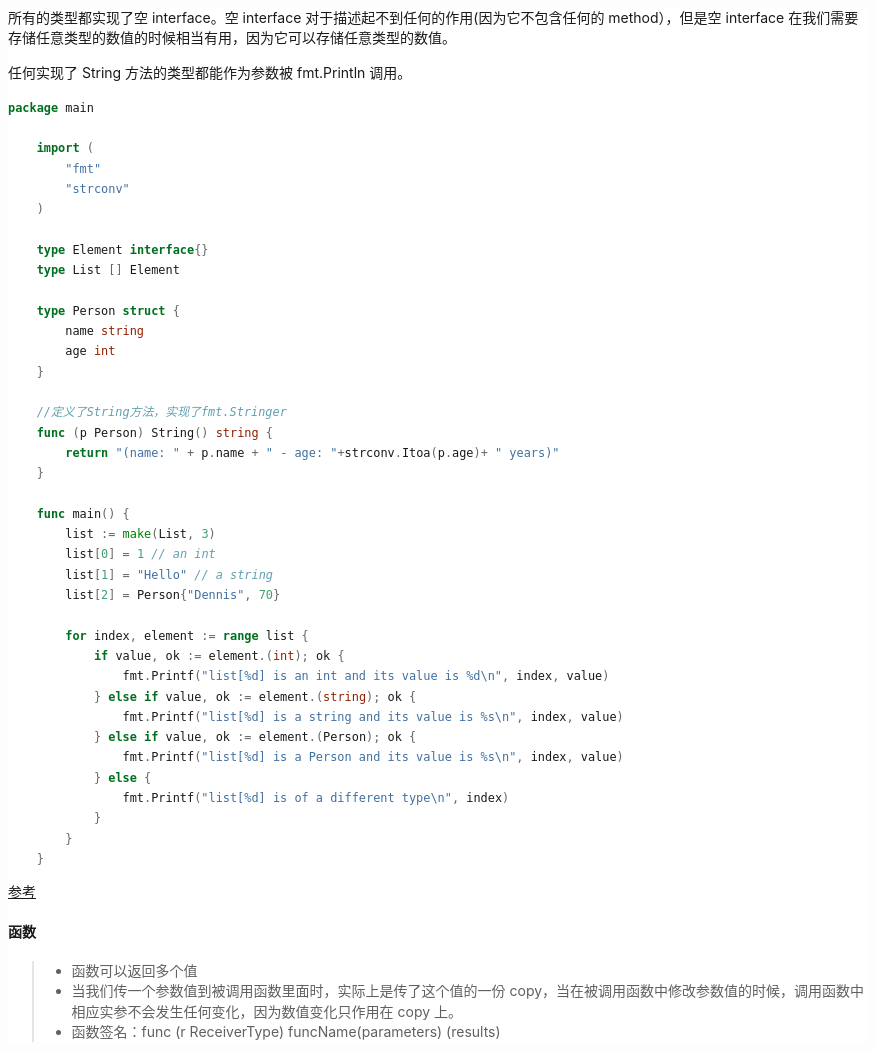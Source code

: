 所有的类型都实现了空 interface。空 interface 对于描述起不到任何的作用(因为它不包含任何的 method），但是空 interface 在我们需要存储任意类型的数值的时候相当有用，因为它可以存储任意类型的数值。

任何实现了 String 方法的类型都能作为参数被 fmt.Println 调用。

```go
package main

	import (
		"fmt"
		"strconv"
	)

	type Element interface{}
	type List [] Element

	type Person struct {
		name string
		age int
	}

	//定义了String方法，实现了fmt.Stringer
	func (p Person) String() string {
		return "(name: " + p.name + " - age: "+strconv.Itoa(p.age)+ " years)"
	}

	func main() {
		list := make(List, 3)
		list[0] = 1 // an int
		list[1] = "Hello" // a string
		list[2] = Person{"Dennis", 70}

		for index, element := range list {
			if value, ok := element.(int); ok {
				fmt.Printf("list[%d] is an int and its value is %d\n", index, value)
			} else if value, ok := element.(string); ok {
				fmt.Printf("list[%d] is a string and its value is %s\n", index, value)
			} else if value, ok := element.(Person); ok {
				fmt.Printf("list[%d] is a Person and its value is %s\n", index, value)
			} else {
				fmt.Printf("list[%d] is of a different type\n", index)
			}
		}
	}
```

[参考](https://github.com/astaxie/build-web-application-with-golang/blob/master/zh/02.6.md)

#### 函数

> - 函数可以返回多个值
> - 当我们传一个参数值到被调用函数里面时，实际上是传了这个值的一份 copy，当在被调用函数中修改参数值的时候，调用函数中相应实参不会发生任何变化，因为数值变化只作用在 copy 上。
> - 函数签名：func (r ReceiverType) funcName(parameters) (results)
